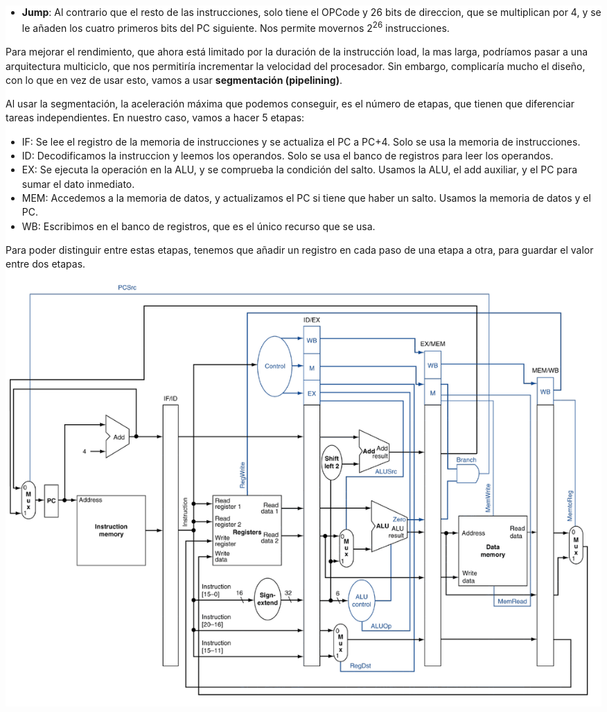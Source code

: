 - **Jump**: Al contrario que el resto de las instrucciones, solo tiene el OPCode y 26 bits de direccion, que se multiplican por 4, y se le añaden los cuatro primeros bits del PC siguiente. Nos permite movernos $2^{26}$ instrucciones.


Para mejorar el rendimiento, que ahora está limitado por la duración de la instrucción load, la mas larga, podríamos pasar a una arquitectura multiciclo, que nos permitiría incrementar la velocidad del procesador. Sin embargo, complicaría mucho el diseño, con lo que en vez de usar esto, vamos a usar **segmentación (pipelining)**.

Al usar la segmentación, la aceleración máxima que podemos conseguir, es el número de etapas, que tienen que diferenciar tareas independientes. En nuestro caso, vamos a hacer 5 etapas:

- IF: Se lee el registro de la memoria de instrucciones y se actualiza el PC a PC+4. Solo se usa la memoria de instrucciones.
- ID: Decodificamos la instruccion y leemos los operandos. Solo se usa el banco de registros para leer los operandos.
- EX: Se ejecuta la operación en la ALU, y se comprueba la condición del salto. Usamos la ALU, el add auxiliar, y el PC para sumar el dato inmediato.
- MEM: Accedemos a la memoria de datos, y actualizamos el PC si tiene que haber un salto. Usamos la memoria de datos y el PC.
- WB: Escribimos en el banco de registros, que es el único recurso que se usa.

Para poder distinguir entre estas etapas, tenemos que añadir un registro en cada paso de una etapa a otra, para guardar el valor entre dos etapas.

![](./MIPS_Seg_1.PNG)

